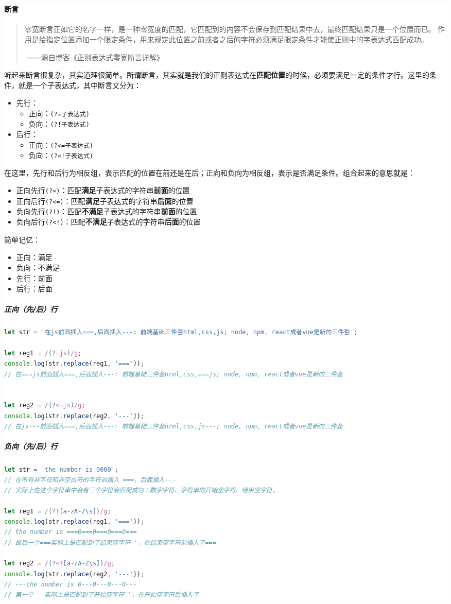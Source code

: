 

#### 断言

> 零宽断言正如它的名字一样，是一种零宽度的匹配，它匹配到的内容不会保存到匹配结果中去，最终匹配结果只是一个位置而已。
> 作用是给指定位置添加一个限定条件，用来规定此位置之前或者之后的字符必须满足限定条件才能使正则中的字表达式匹配成功。
>
> ​									 				     ——源自博客《正则表达式零宽断言详解》

听起来断言很复杂，其实道理很简单。所谓断言，其实就是我们的正则表达式在**匹配位置**的时候，必须要满足一定的条件才行。这里的条件，就是一个子表达式，其中断言又分为：

- 先行：
  - 正向：`(?=子表达式)`
  - 负向：`(?!子表达式)`
- 后行：
  - 正向：`(?<=子表达式)`
  - 负向：`(?<!子表达式)`

在这里，先行和后行为相反组，表示匹配的位置在前还是在后；正向和负向为相反组，表示是否满足条件。组合起来的意思就是：

- 正向先行`(?=)`：匹配**满足**子表达式的字符串**前面**的位置
- 正向后行`(?<=)`：匹配**满足**子表达式的字符串**后面**的位置
- 负向先行`(?!)`：匹配**不满足**子表达式的字符串**前面**的位置
- 负向后行`(?<!)`：匹配**不满足**子表达式的字符串**后面**的位置


简单记忆：

- 正向：满足
- 负向：不满足
- 先行：前面
- 后行：后面



##### 正向（先/后）行

```javascript
let str = '在js前面插入===,后面插入---: 前端基础三件套html,css,js; node, npm, react或者vue是新的三件套';

let reg1 = /(?=js)/g;
console.log(str.replace(reg1, '==='));
// 在===js前面插入===,后面插入---: 前端基础三件套html,css,===js; node, npm, react或者vue是新的三件套


let reg2 = /(?<=js)/g;
console.log(str.replace(reg2, '---'));
// 在js---前面插入===,后面插入---: 前端基础三件套html,css,js---; node, npm, react或者vue是新的三件套
```


##### 负向（先/后）行

```javascript
let str = 'the number is 0000'; 
// 在所有非字母和非空白符的字符前插入 ===，后面插入---
// 实际上在这个字符串中会有三个字符会匹配成功：数字字符、字符串的开始空字符、结束空字符。

let reg1 = /(?![a-zA-Z\s])/g;
console.log(str.replace(reg1, '==='));
// the number is ===0===0===0===0===
// 最后一个===实际上是匹配到了结束空字符''，在结束空字符前插入了===

let reg2 = /(?<![a-zA-Z\s])/g;
console.log(str.replace(reg2, '---'));
// ---the number is 0---0---0---0---
// 第一个---实际上是匹配到了开始空字符''，在开始空字符后插入了---
```
